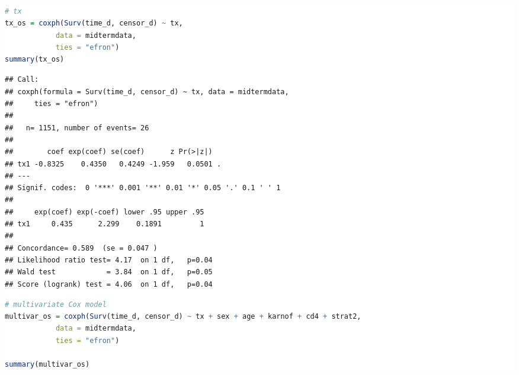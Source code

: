``` r
# tx
tx_os = coxph(Surv(time_d, censor_d) ~ tx,
            data = midtermdata,
            ties = "efron")
summary(tx_os)
```

    ## Call:
    ## coxph(formula = Surv(time_d, censor_d) ~ tx, data = midtermdata, 
    ##     ties = "efron")
    ## 
    ##   n= 1151, number of events= 26 
    ## 
    ##        coef exp(coef) se(coef)      z Pr(>|z|)  
    ## tx1 -0.8325    0.4350   0.4249 -1.959   0.0501 .
    ## ---
    ## Signif. codes:  0 '***' 0.001 '**' 0.01 '*' 0.05 '.' 0.1 ' ' 1
    ## 
    ##     exp(coef) exp(-coef) lower .95 upper .95
    ## tx1     0.435      2.299    0.1891         1
    ## 
    ## Concordance= 0.589  (se = 0.047 )
    ## Likelihood ratio test= 4.17  on 1 df,   p=0.04
    ## Wald test            = 3.84  on 1 df,   p=0.05
    ## Score (logrank) test = 4.06  on 1 df,   p=0.04

``` r
# multivariate Cox model
multivar_os = coxph(Surv(time_d, censor_d) ~ tx + sex + age + karnof + cd4 + strat2,
            data = midtermdata,
            ties = "efron")

summary(multivar_os)
```

